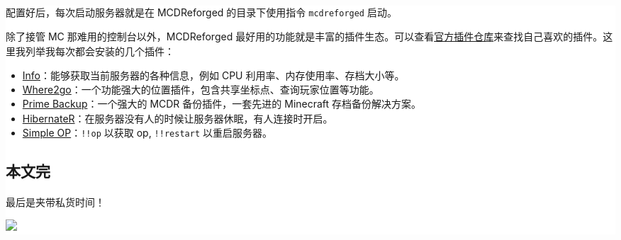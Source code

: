 配置好后，每次启动服务器就是在 MCDReforged 的目录下使用指令 `mcdreforged` 启动。

除了接管 MC 那难用的控制台以外，MCDReforged 最好用的功能就是丰富的插件生态。可以查看[官方插件仓库](https://mcdreforged.com/zh-CN/plugins)来查找自己喜欢的插件。这里我列举我每次都会安装的几个插件：

- [Info](https://mcdreforged.com/zh-CN/plugin/info)：能够获取当前服务器的各种信息，例如 CPU 利用率、内存使用率、存档大小等。
- [Where2go](https://mcdreforged.com/zh-CN/plugin/where2go)：一个功能强大的位置插件，包含共享坐标点、查询玩家位置等功能。
- [Prime Backup](https://mcdreforged.com/zh-CN/plugin/prime_backup)：一个强大的 MCDR 备份插件，一套先进的 Minecraft 存档备份解决方案。
- [HibernateR](https://mcdreforged.com/zh-CN/plugin/hibernate_r/readme)：在服务器没有人的时候让服务器休眠，有人连接时开启。
- [Simple OP](https://mcdreforged.com/zh-CN/plugin/simple_op)：`!!op` 以获取 op, `!!restart` 以重启服务器。

## 本文完

最后是夹带私货时间！

![](https://806web-1301745723.cos.ap-beijing.myqcloud.com/post/2024-11-20-how-to-setup-mc-server-on-linux-banner.png)

